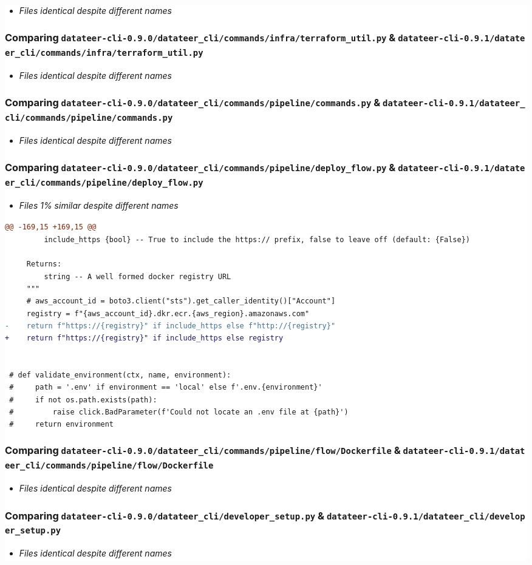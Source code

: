  * *Files identical despite different names*

### Comparing `datateer-cli-0.9.0/datateer_cli/commands/infra/terraform_util.py` & `datateer-cli-0.9.1/datateer_cli/commands/infra/terraform_util.py`

 * *Files identical despite different names*

### Comparing `datateer-cli-0.9.0/datateer_cli/commands/pipeline/commands.py` & `datateer-cli-0.9.1/datateer_cli/commands/pipeline/commands.py`

 * *Files identical despite different names*

### Comparing `datateer-cli-0.9.0/datateer_cli/commands/pipeline/deploy_flow.py` & `datateer-cli-0.9.1/datateer_cli/commands/pipeline/deploy_flow.py`

 * *Files 1% similar despite different names*

```diff
@@ -169,15 +169,15 @@
         include_https {bool} -- True to include the https:// prefix, false to leave off (default: {False})
 
     Returns:
         string -- A well formed docker registry URL
     """
     # aws_account_id = boto3.client("sts").get_caller_identity()["Account"]
     registry = f"{aws_account_id}.dkr.ecr.{aws_region}.amazonaws.com"
-    return f"https://{registry}" if include_https else f"http://{registry}"
+    return f"https://{registry}" if include_https else registry
 
 
 # def validate_environment(ctx, name, environment):
 #     path = '.env' if environment == 'local' else f'.env.{environment}'
 #     if not os.path.exists(path):
 #         raise click.BadParameter(f'Could not locate an .env file at {path}')
 #     return environment
```

### Comparing `datateer-cli-0.9.0/datateer_cli/commands/pipeline/flow/Dockerfile` & `datateer-cli-0.9.1/datateer_cli/commands/pipeline/flow/Dockerfile`

 * *Files identical despite different names*

### Comparing `datateer-cli-0.9.0/datateer_cli/developer_setup.py` & `datateer-cli-0.9.1/datateer_cli/developer_setup.py`

 * *Files identical despite different names*
